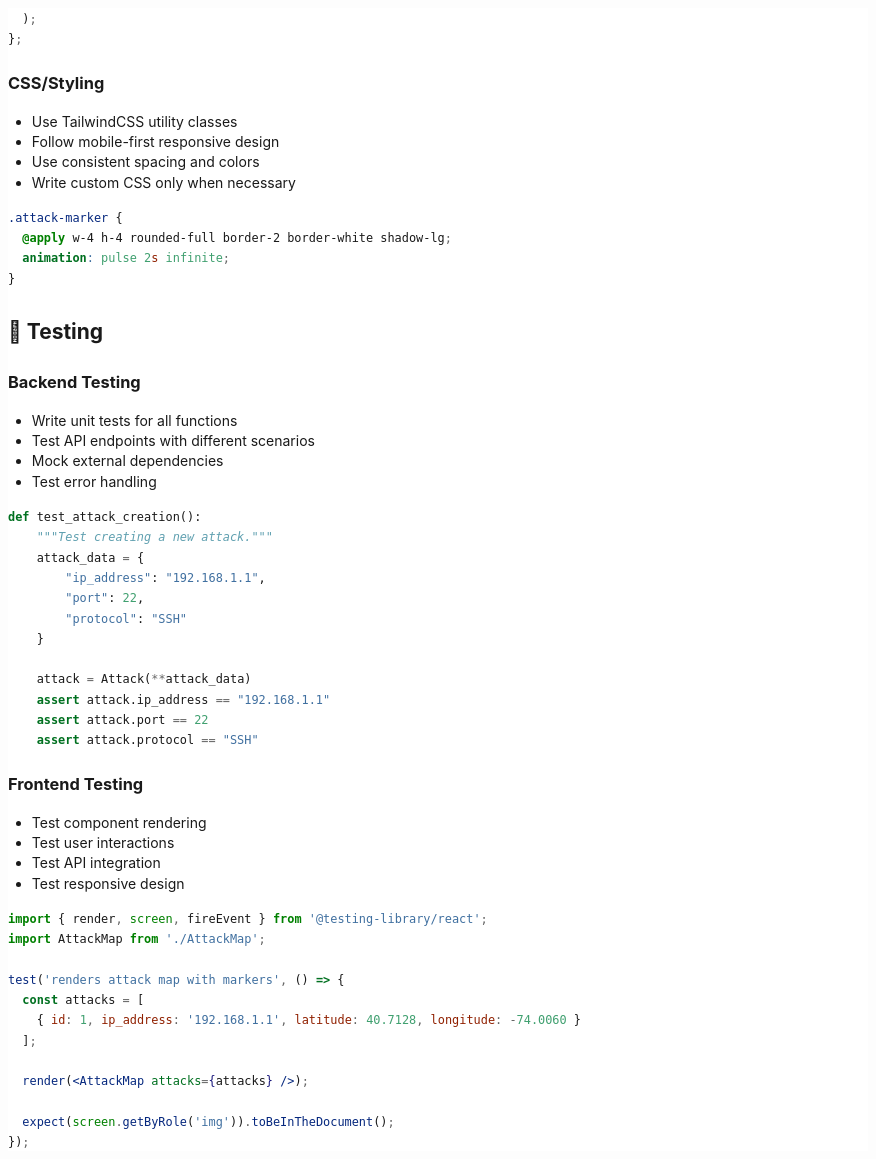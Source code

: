 ```jsx
  );
};
```

### CSS/Styling

- Use TailwindCSS utility classes
- Follow mobile-first responsive design
- Use consistent spacing and colors
- Write custom CSS only when necessary

```css
.attack-marker {
  @apply w-4 h-4 rounded-full border-2 border-white shadow-lg;
  animation: pulse 2s infinite;
}
```

## 🧪 Testing

### Backend Testing

- Write unit tests for all functions
- Test API endpoints with different scenarios
- Mock external dependencies
- Test error handling

```python
def test_attack_creation():
    """Test creating a new attack."""
    attack_data = {
        "ip_address": "192.168.1.1",
        "port": 22,
        "protocol": "SSH"
    }
    
    attack = Attack(**attack_data)
    assert attack.ip_address == "192.168.1.1"
    assert attack.port == 22
    assert attack.protocol == "SSH"
```

### Frontend Testing

- Test component rendering
- Test user interactions
- Test API integration
- Test responsive design

```jsx
import { render, screen, fireEvent } from '@testing-library/react';
import AttackMap from './AttackMap';

test('renders attack map with markers', () => {
  const attacks = [
    { id: 1, ip_address: '192.168.1.1', latitude: 40.7128, longitude: -74.0060 }
  ];
  
  render(<AttackMap attacks={attacks} />);
  
  expect(screen.getByRole('img')).toBeInTheDocument();
});
```
